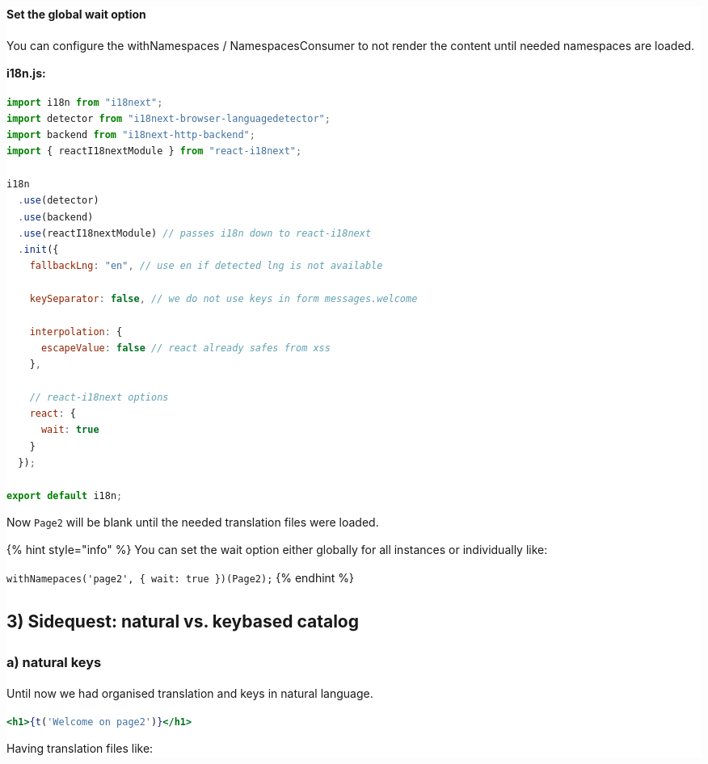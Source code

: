 #### Set the global wait option

You can configure the withNamespaces / NamespacesConsumer to not render the content until needed namespaces are loaded.

**i18n.js:**

```javascript
import i18n from "i18next";
import detector from "i18next-browser-languagedetector";
import backend from "i18next-http-backend";
import { reactI18nextModule } from "react-i18next";

i18n
  .use(detector)
  .use(backend)
  .use(reactI18nextModule) // passes i18n down to react-i18next
  .init({
    fallbackLng: "en", // use en if detected lng is not available

    keySeparator: false, // we do not use keys in form messages.welcome

    interpolation: {
      escapeValue: false // react already safes from xss
    },

    // react-i18next options
    react: {
      wait: true
    }
  });

export default i18n;
```

Now `Page2` will be blank until the needed translation files were loaded.

{% hint style="info" %}
You can set the wait option either globally for all instances or individually like:

`withNamepaces('page2', { wait: true })(Page2);`
{% endhint %}

## 3) Sidequest: natural vs. keybased catalog

### a) natural keys

Until now we had organised translation and keys in natural language.

```jsx
<h1>{t('Welcome on page2')}</h1>
```

Having translation files like:
